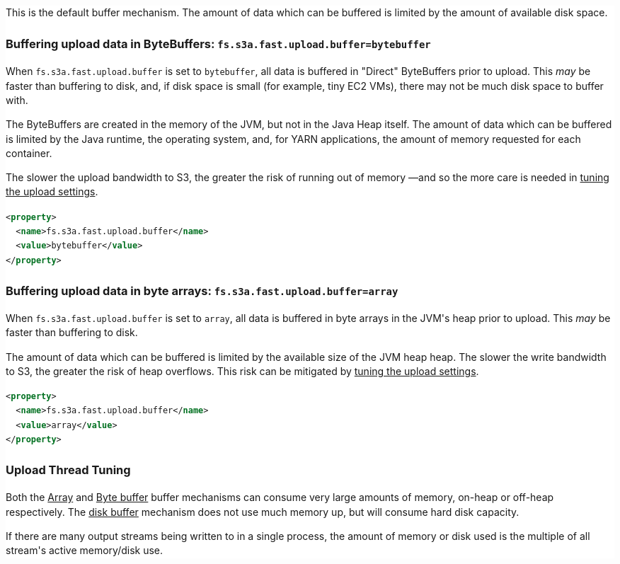 This is the default buffer mechanism. The amount of data which can
be buffered is limited by the amount of available disk space.

### <a name="upload_bytebuffer"></a>Buffering upload data in ByteBuffers: `fs.s3a.fast.upload.buffer=bytebuffer`

When `fs.s3a.fast.upload.buffer` is set to `bytebuffer`, all data is buffered
in "Direct" ByteBuffers prior to upload. This *may* be faster than buffering to disk,
and, if disk space is small (for example, tiny EC2 VMs), there may not
be much disk space to buffer with.

The ByteBuffers are created in the memory of the JVM, but not in the Java Heap itself.
The amount of data which can be buffered is
limited by the Java runtime, the operating system, and, for YARN applications,
the amount of memory requested for each container.

The slower the upload bandwidth to S3, the greater the risk of running out
of memory —and so the more care is needed in
[tuning the upload settings](#upload_thread_tuning).


```xml
<property>
  <name>fs.s3a.fast.upload.buffer</name>
  <value>bytebuffer</value>
</property>
```

### <a name="upload_array"></a>Buffering upload data in byte arrays: `fs.s3a.fast.upload.buffer=array`

When `fs.s3a.fast.upload.buffer` is set to `array`, all data is buffered
in byte arrays in the JVM's heap prior to upload.
This *may* be faster than buffering to disk.

The amount of data which can be buffered is limited by the available
size of the JVM heap heap. The slower the write bandwidth to S3, the greater
the risk of heap overflows. This risk can be mitigated by
[tuning the upload settings](#upload_thread_tuning).

```xml
<property>
  <name>fs.s3a.fast.upload.buffer</name>
  <value>array</value>
</property>
```

### <a name="upload_thread_tuning"></a>Upload Thread Tuning

Both the [Array](#upload_array) and [Byte buffer](#upload_bytebuffer)
buffer mechanisms can consume very large amounts of memory, on-heap or
off-heap respectively. The [disk buffer](#upload_disk) mechanism
does not use much memory up, but will consume hard disk capacity.

If there are many output streams being written to in a single process, the
amount of memory or disk used is the multiple of all stream's active memory/disk use.
